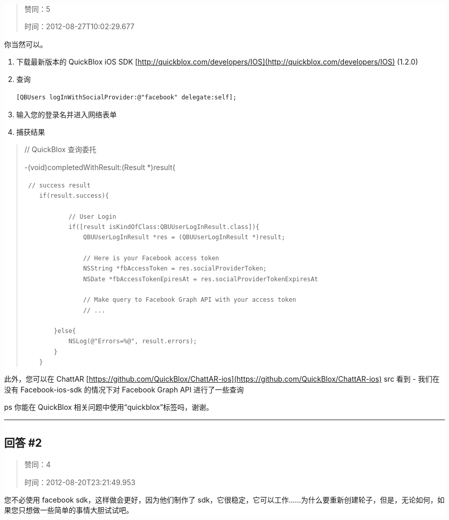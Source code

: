 > 赞同：5
> 
> 时间：2012-08-27T10:02:29.677

你当然可以。

1.  下载最新版本的 QuickBlox iOS SDK [http://quickblox.com/developers/IOS](http://quickblox.com/developers/IOS) (1.2.0)

2.  查询

    `[QBUsers logInWithSocialProvider:@"facebook" delegate:self];`

3.  输入您的登录名并进入网络表单

4.  捕获结果

> // QuickBlox 查询委托
> 
> -(void)completedWithResult:(Result *)result{
> 
> ```
>  // success result
>     if(result.success){
> 
>             // User Login
>             if([result isKindOfClass:QBUUserLogInResult.class]){
>                 QBUUserLogInResult *res = (QBUUserLogInResult *)result;
> 
>                 // Here is your Facebook access token
>                 NSString *fbAccessToken = res.socialProviderToken;
>                 NSDate *fbAccessTokenEpiresAt = res.socialProviderTokenExpiresAt
> 
>                 // Make query to Facebook Graph API with your access token
>                 // ...
> 
>         }else{
>             NSLog(@"Errors=%@", result.errors); 
>         }
>     } 
> ```

此外，您可以在 ChattAR [https://github.com/QuickBlox/ChattAR-ios](https://github.com/QuickBlox/ChattAR-ios) src 看到 - 我们在没有 Facebook-ios-sdk 的情况下对 Facebook Graph API 进行了一些查询

ps 你能在 QuickBlox 相关问题中使用“quickblox”标签吗，谢谢。

* * *

## 回答 #2

> 赞同：4
> 
> 时间：2012-08-20T23:21:49.953

您不必使用 facebook sdk，这样做会更好，因为他们制作了 sdk，它很稳定，它可以工作......为什么要重新创建轮子，但是，无论如何，如果您只想做一些简单的事情大胆试试吧。
